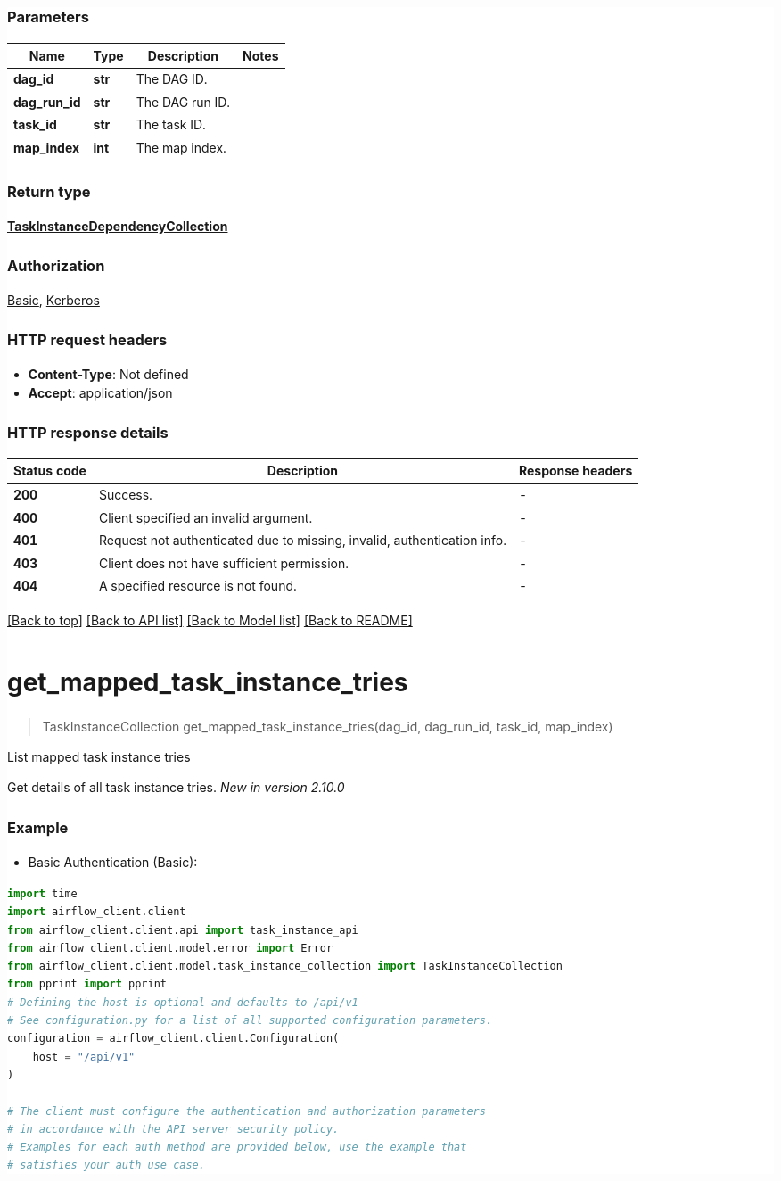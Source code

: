 
### Parameters

Name | Type | Description  | Notes
------------- | ------------- | ------------- | -------------
 **dag_id** | **str**| The DAG ID. |
 **dag_run_id** | **str**| The DAG run ID. |
 **task_id** | **str**| The task ID. |
 **map_index** | **int**| The map index. |

### Return type

[**TaskInstanceDependencyCollection**](TaskInstanceDependencyCollection.md)

### Authorization

[Basic](../README.md#Basic), [Kerberos](../README.md#Kerberos)

### HTTP request headers

 - **Content-Type**: Not defined
 - **Accept**: application/json


### HTTP response details

| Status code | Description | Response headers |
|-------------|-------------|------------------|
**200** | Success. |  -  |
**400** | Client specified an invalid argument. |  -  |
**401** | Request not authenticated due to missing, invalid, authentication info. |  -  |
**403** | Client does not have sufficient permission. |  -  |
**404** | A specified resource is not found. |  -  |

[[Back to top]](#) [[Back to API list]](../README.md#documentation-for-api-endpoints) [[Back to Model list]](../README.md#documentation-for-models) [[Back to README]](../README.md)

# **get_mapped_task_instance_tries**
> TaskInstanceCollection get_mapped_task_instance_tries(dag_id, dag_run_id, task_id, map_index)

List mapped task instance tries

Get details of all task instance tries.  *New in version 2.10.0* 

### Example

* Basic Authentication (Basic):

```python
import time
import airflow_client.client
from airflow_client.client.api import task_instance_api
from airflow_client.client.model.error import Error
from airflow_client.client.model.task_instance_collection import TaskInstanceCollection
from pprint import pprint
# Defining the host is optional and defaults to /api/v1
# See configuration.py for a list of all supported configuration parameters.
configuration = airflow_client.client.Configuration(
    host = "/api/v1"
)

# The client must configure the authentication and authorization parameters
# in accordance with the API server security policy.
# Examples for each auth method are provided below, use the example that
# satisfies your auth use case.

```